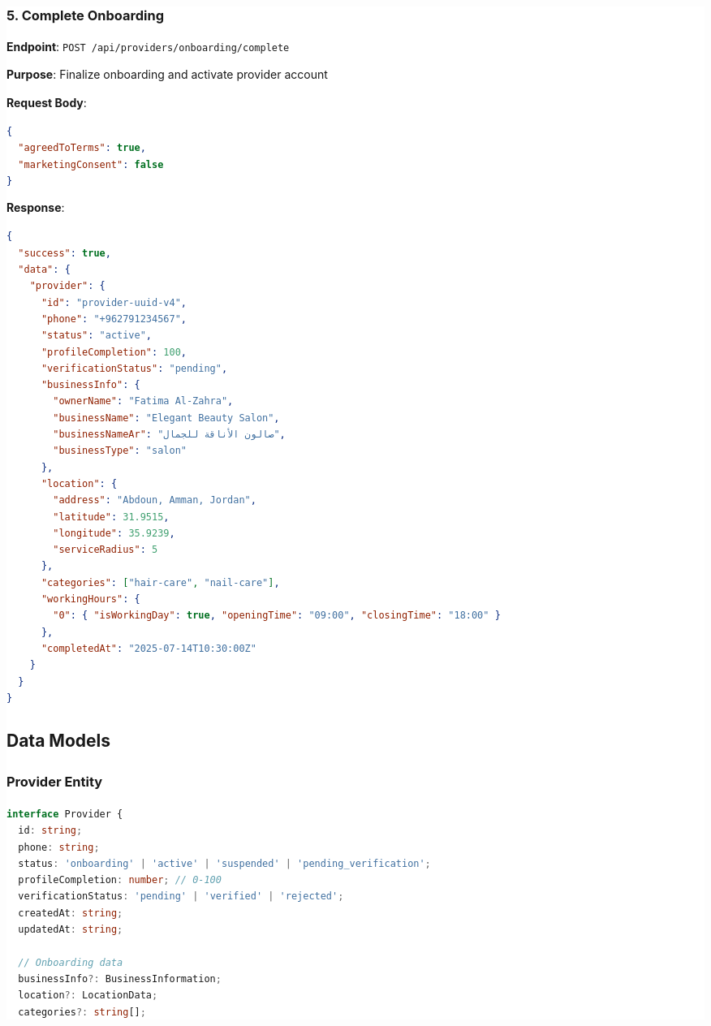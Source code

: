 
### 5. Complete Onboarding

**Endpoint**: `POST /api/providers/onboarding/complete`

**Purpose**: Finalize onboarding and activate provider account

**Request Body**:
```json
{
  "agreedToTerms": true,
  "marketingConsent": false
}
```

**Response**:
```json
{
  "success": true,
  "data": {
    "provider": {
      "id": "provider-uuid-v4",
      "phone": "+962791234567",
      "status": "active",
      "profileCompletion": 100,
      "verificationStatus": "pending",
      "businessInfo": {
        "ownerName": "Fatima Al-Zahra",
        "businessName": "Elegant Beauty Salon",
        "businessNameAr": "صالون الأناقة للجمال",
        "businessType": "salon"
      },
      "location": {
        "address": "Abdoun, Amman, Jordan",
        "latitude": 31.9515,
        "longitude": 35.9239,
        "serviceRadius": 5
      },
      "categories": ["hair-care", "nail-care"],
      "workingHours": {
        "0": { "isWorkingDay": true, "openingTime": "09:00", "closingTime": "18:00" }
      },
      "completedAt": "2025-07-14T10:30:00Z"
    }
  }
}
```

## Data Models

### Provider Entity

```typescript
interface Provider {
  id: string;
  phone: string;
  status: 'onboarding' | 'active' | 'suspended' | 'pending_verification';
  profileCompletion: number; // 0-100
  verificationStatus: 'pending' | 'verified' | 'rejected';
  createdAt: string;
  updatedAt: string;
  
  // Onboarding data
  businessInfo?: BusinessInformation;
  location?: LocationData;
  categories?: string[];
```